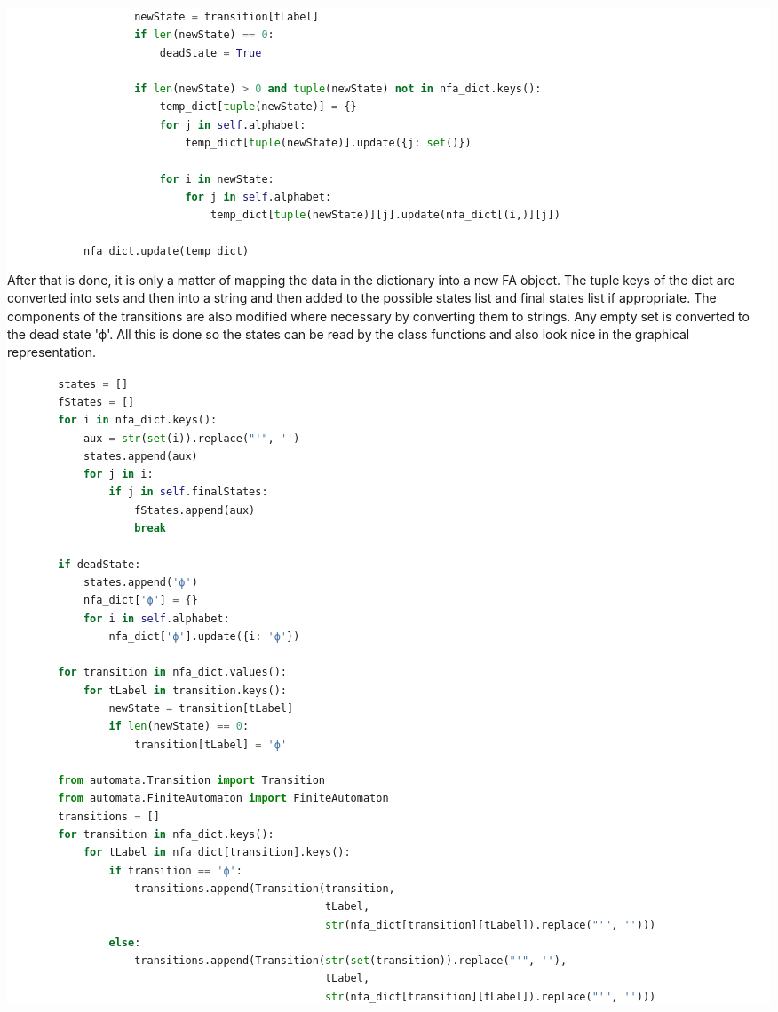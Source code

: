 ```python
                    newState = transition[tLabel]
                    if len(newState) == 0:
                        deadState = True

                    if len(newState) > 0 and tuple(newState) not in nfa_dict.keys():
                        temp_dict[tuple(newState)] = {}
                        for j in self.alphabet:
                            temp_dict[tuple(newState)].update({j: set()})

                        for i in newState:
                            for j in self.alphabet:
                                temp_dict[tuple(newState)][j].update(nfa_dict[(i,)][j])

            nfa_dict.update(temp_dict)
```
After that is done, it is only a matter of mapping the data in
the dictionary into a new FA object. The tuple keys of the dict are 
converted into sets and then into a string and then added to the
possible states list and final states list if appropriate. The 
components of the transitions are also modified where necessary by 
converting them to strings.
Any empty set is converted to the dead state 'ϕ'.
All this is done so the states can be read by the class functions
and also look nice in the graphical representation.
```python
        states = []
        fStates = []
        for i in nfa_dict.keys():
            aux = str(set(i)).replace("'", '')
            states.append(aux)
            for j in i:
                if j in self.finalStates:
                    fStates.append(aux)
                    break

        if deadState:
            states.append('ϕ')
            nfa_dict['ϕ'] = {}
            for i in self.alphabet:
                nfa_dict['ϕ'].update({i: 'ϕ'})
                
        for transition in nfa_dict.values():
            for tLabel in transition.keys():
                newState = transition[tLabel]
                if len(newState) == 0:
                    transition[tLabel] = 'ϕ'

        from automata.Transition import Transition
        from automata.FiniteAutomaton import FiniteAutomaton
        transitions = []
        for transition in nfa_dict.keys():
            for tLabel in nfa_dict[transition].keys():
                if transition == 'ϕ':
                    transitions.append(Transition(transition,
                                                  tLabel,
                                                  str(nfa_dict[transition][tLabel]).replace("'", '')))
                else:
                    transitions.append(Transition(str(set(transition)).replace("'", ''),
                                                  tLabel,
                                                  str(nfa_dict[transition][tLabel]).replace("'", '')))

```